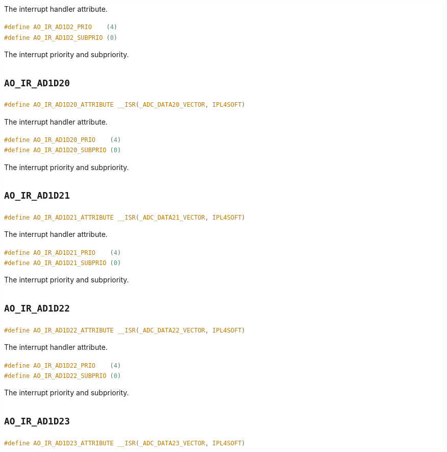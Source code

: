 The interrupt handler attribute.

```c
#define AO_IR_AD1D2_PRIO    (4)
#define AO_IR_AD1D2_SUBPRIO (0)
```

The interrupt priority and subpriority.

## `AO_IR_AD1D20`

```c
#define AO_IR_AD1D20_ATTRIBUTE __ISR(_ADC_DATA20_VECTOR, IPL4SOFT)
```

The interrupt handler attribute.

```c
#define AO_IR_AD1D20_PRIO    (4)
#define AO_IR_AD1D20_SUBPRIO (0)
```

The interrupt priority and subpriority.

## `AO_IR_AD1D21`

```c
#define AO_IR_AD1D21_ATTRIBUTE __ISR(_ADC_DATA21_VECTOR, IPL4SOFT)
```

The interrupt handler attribute.

```c
#define AO_IR_AD1D21_PRIO    (4)
#define AO_IR_AD1D21_SUBPRIO (0)
```

The interrupt priority and subpriority.

## `AO_IR_AD1D22`

```c
#define AO_IR_AD1D22_ATTRIBUTE __ISR(_ADC_DATA22_VECTOR, IPL4SOFT)
```

The interrupt handler attribute.

```c
#define AO_IR_AD1D22_PRIO    (4)
#define AO_IR_AD1D22_SUBPRIO (0)
```

The interrupt priority and subpriority.

## `AO_IR_AD1D23`

```c
#define AO_IR_AD1D23_ATTRIBUTE __ISR(_ADC_DATA23_VECTOR, IPL4SOFT)
```
